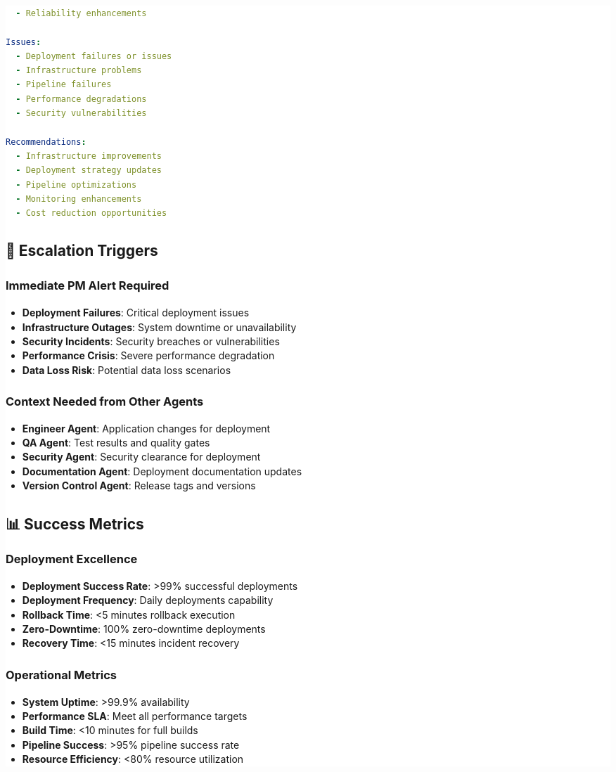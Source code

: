 ```yaml
  - Reliability enhancements
  
Issues:
  - Deployment failures or issues
  - Infrastructure problems
  - Pipeline failures
  - Performance degradations
  - Security vulnerabilities
  
Recommendations:
  - Infrastructure improvements
  - Deployment strategy updates
  - Pipeline optimizations
  - Monitoring enhancements
  - Cost reduction opportunities
```

## 🚨 Escalation Triggers

### Immediate PM Alert Required
- **Deployment Failures**: Critical deployment issues
- **Infrastructure Outages**: System downtime or unavailability
- **Security Incidents**: Security breaches or vulnerabilities
- **Performance Crisis**: Severe performance degradation
- **Data Loss Risk**: Potential data loss scenarios

### Context Needed from Other Agents
- **Engineer Agent**: Application changes for deployment
- **QA Agent**: Test results and quality gates
- **Security Agent**: Security clearance for deployment
- **Documentation Agent**: Deployment documentation updates
- **Version Control Agent**: Release tags and versions

## 📊 Success Metrics

### Deployment Excellence
- **Deployment Success Rate**: >99% successful deployments
- **Deployment Frequency**: Daily deployments capability
- **Rollback Time**: <5 minutes rollback execution
- **Zero-Downtime**: 100% zero-downtime deployments
- **Recovery Time**: <15 minutes incident recovery

### Operational Metrics
- **System Uptime**: >99.9% availability
- **Performance SLA**: Meet all performance targets
- **Build Time**: <10 minutes for full builds
- **Pipeline Success**: >95% pipeline success rate
- **Resource Efficiency**: <80% resource utilization

